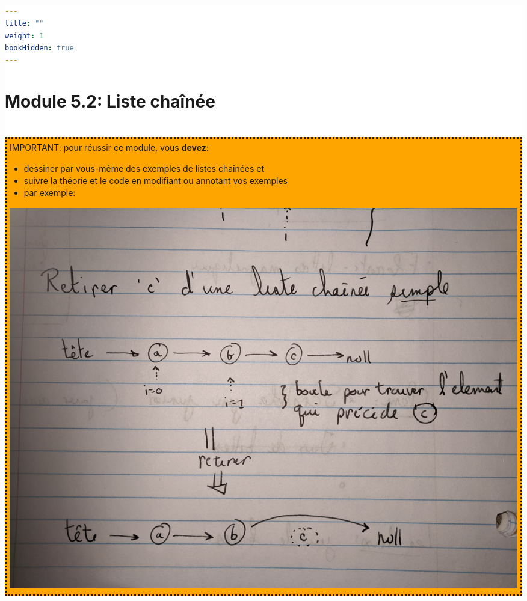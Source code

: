 ```yaml
---
title: ""
weight: 1
bookHidden: true
---
```



# Module 5.2: Liste chaînée

<br>
<div style="padding:5px;background:orange;border-style:dotted" >
IMPORTANT: pour réussir ce module, vous <strong>devez</strong>:
<ul>
<li>dessiner par vous-même des exemples de listes chaînées et
<li>suivre la théorie et le code en modifiant ou annotant vos exemples
<li>par exemple:
</ul>
<center>
<img src="simple.jpg" width="100%">
</center>
<center>